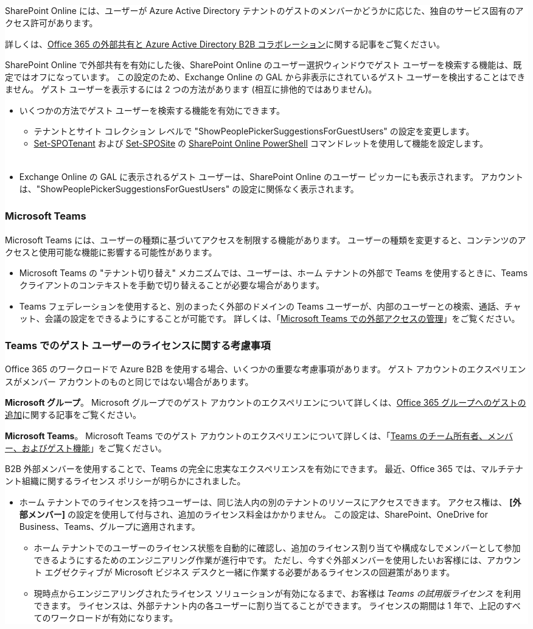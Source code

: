 SharePoint Online には、ユーザーが Azure Active Directory テナントのゲストのメンバーかどうかに応じた、独自のサービス固有のアクセス許可があります。 

詳しくは、[Office 365 の外部共有と Azure Active Directory B2B コラボレーション](../external-identities/o365-external-user.md)に関する記事をご覧ください。

SharePoint Online で外部共有を有効にした後、SharePoint Online のユーザー選択ウィンドウでゲスト ユーザーを検索する機能は、既定ではオフになっています。 この設定のため、Exchange Online の GAL から非表示にされているゲスト ユーザーを検出することはできません。 ゲスト ユーザーを表示するには 2 つの方法があります (相互に排他的ではありません)。

* いくつかの方法でゲスト ユーザーを検索する機能を有効にできます。
   * テナントとサイト コレクション レベルで "ShowPeoplePickerSuggestionsForGuestUsers" の設定を変更します。 
   * [Set-SPOTenant](/powershell/module/sharepoint-online/Set-SPOTenant?view=sharepoint-ps&preserve-view=true) および [Set-SPOSite](/powershell/module/sharepoint-online/set-sposite?view=sharepoint-ps&preserve-view=true) の [SharePoint Online PowerShell](/powershell/sharepoint/sharepoint-online/connect-sharepoint-online?view=sharepoint-ps&preserve-view=true) コマンドレットを使用して機能を設定します。  
‎

* Exchange Online の GAL に表示されるゲスト ユーザーは、SharePoint Online のユーザー ピッカーにも表示されます。 アカウントは、"ShowPeoplePickerSuggestionsForGuestUsers" の設定に関係なく表示されます。

### <a name="microsoft-teams"></a>Microsoft Teams

Microsoft Teams には、ユーザーの種類に基づいてアクセスを制限する機能があります。 ユーザーの種類を変更すると、コンテンツのアクセスと使用可能な機能に影響する可能性があります。 

* Microsoft Teams の "テナント切り替え" メカニズムでは、ユーザーは、ホーム テナントの外部で Teams を使用するときに、Teams クライアントのコンテキストを手動で切り替えることが必要な場合があります。

* Teams フェデレーションを使用すると、別のまったく外部のドメインの Teams ユーザーが、内部のユーザーとの検索、通話、チャット、会議の設定をできるようにすることが可能です。 詳しくは、「[Microsoft Teams での外部アクセスの管理](/microsoftteams/manage-external-access)」をご覧ください。 

 

### <a name="licensing-considerations-for-guest-users-in-teams"></a>Teams でのゲスト ユーザーのライセンスに関する考慮事項

Office 365 のワークロードで Azure B2B を使用する場合、いくつかの重要な考慮事項があります。 ゲスト アカウントのエクスペリエンスがメンバー アカウントのものと同じではない場合があります。 

**Microsoft グループ**。 Microsoft グループでのゲスト アカウントのエクスペリエンについて詳しくは、[Office 365 グループへのゲストの追加](https://support.office.com/article/adding-guests-to-office-365-groups-bfc7a840-868f-4fd6-a390-f347bf51aff6)に関する記事をご覧ください。 

**Microsoft Teams**。 Microsoft Teams でのゲスト アカウントのエクスペリエンについて詳しくは、「[Teams のチーム所有者、メンバー、およびゲスト機能](https://support.office.com/article/team-owner-member-and-guest-capabilities-in-teams-d03fdf5b-1a6e-48e4-8e07-b13e1350ec7b?ui=en-US&rs=en-US&ad=US)」をご覧ください。 

B2B 外部メンバーを使用することで、Teams の完全に忠実なエクスペリエンスを有効にできます。 最近、Office 365 では、マルチテナント組織に関するライセンス ポリシーが明らかにされました。

* ホーム テナントでのライセンスを持つユーザーは、同じ法人内の別のテナントのリソースにアクセスできます。 アクセス権は、 **[外部メンバー]** の設定を使用して付与され、追加のライセンス料金はかかりません。 この設定は、SharePoint、OneDrive for Business、Teams、グループに適用されます。 

   * ホーム テナントでのユーザーのライセンス状態を自動的に確認し、追加のライセンス割り当てや構成なしでメンバーとして参加できるようにするためのエンジニアリング作業が進行中です。 ただし、今すぐ外部メンバーを使用したいお客様には、アカウント エグゼクティブが Microsoft ビジネス デスクと一緒に作業する必要があるライセンスの回避策があります。 

   * 現時点からエンジニアリングされたライセンス ソリューションが有効になるまで、お客様は *Teams の試用版ライセンス* を利用できます。 ライセンスは、外部テナント内の各ユーザーに割り当てることができます。 ライセンスの期間は 1 年で、上記のすべてのワークロードが有効になります。
